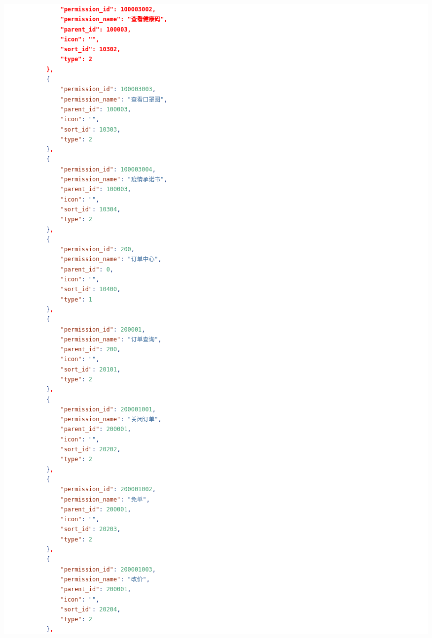 ```json
                "permission_id": 100003002,
                "permission_name": "查看健康码",
                "parent_id": 100003,
                "icon": "",
                "sort_id": 10302,
                "type": 2
            },
            {
                "permission_id": 100003003,
                "permission_name": "查看口罩图",
                "parent_id": 100003,
                "icon": "",
                "sort_id": 10303,
                "type": 2
            },
            {
                "permission_id": 100003004,
                "permission_name": "疫情承诺书",
                "parent_id": 100003,
                "icon": "",
                "sort_id": 10304,
                "type": 2
            },
            {
                "permission_id": 200,
                "permission_name": "订单中心",
                "parent_id": 0,
                "icon": "",
                "sort_id": 10400,
                "type": 1
            },
            {
                "permission_id": 200001,
                "permission_name": "订单查询",
                "parent_id": 200,
                "icon": "",
                "sort_id": 20101,
                "type": 2
            },
            {
                "permission_id": 200001001,
                "permission_name": "关闭订单",
                "parent_id": 200001,
                "icon": "",
                "sort_id": 20202,
                "type": 2
            },
            {
                "permission_id": 200001002,
                "permission_name": "免单",
                "parent_id": 200001,
                "icon": "",
                "sort_id": 20203,
                "type": 2
            },
            {
                "permission_id": 200001003,
                "permission_name": "改价",
                "parent_id": 200001,
                "icon": "",
                "sort_id": 20204,
                "type": 2
            },
```